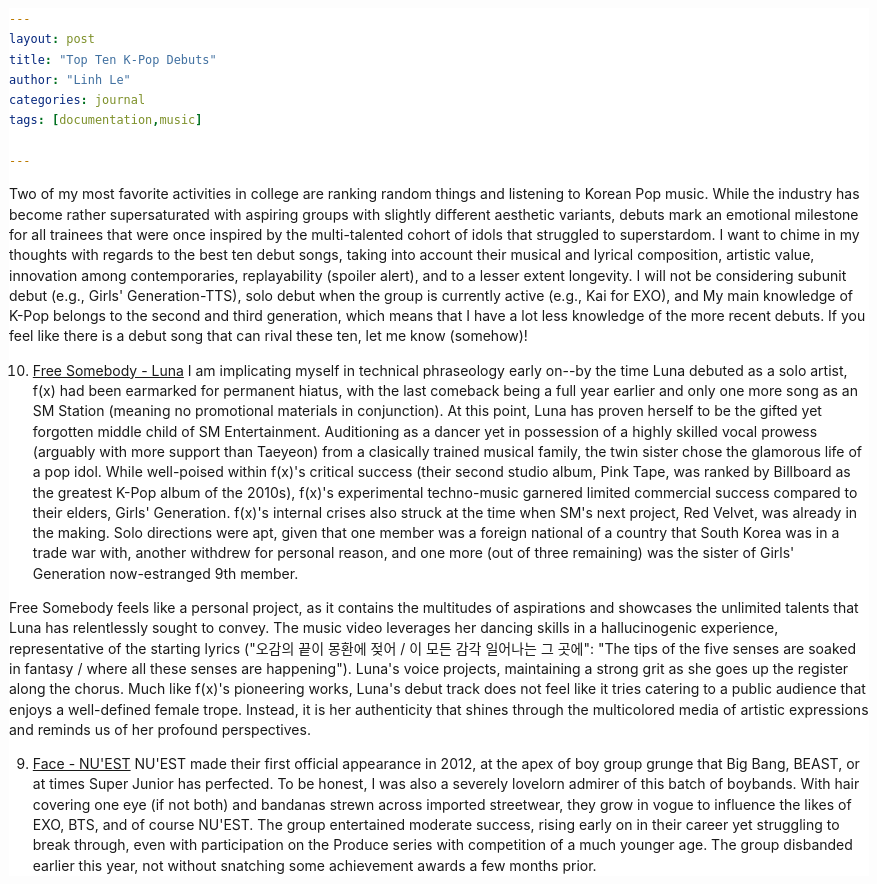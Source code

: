 ```yaml
---
layout: post
title: "Top Ten K-Pop Debuts"
author: "Linh Le"
categories: journal
tags: [documentation,music]

---
```

Two of my most favorite activities in college are ranking random things and listening to Korean Pop music. While the industry has become rather supersaturated with aspiring groups with slightly different aesthetic variants, debuts mark an emotional milestone for all trainees that were once inspired by the multi-talented cohort of idols that struggled to superstardom. I want to chime in my thoughts with regards to the best ten debut songs, taking into account their musical and lyrical composition, artistic value, innovation among contemporaries, replayability (spoiler alert), and to a lesser extent longevity. I will not be considering subunit debut (e.g., Girls' Generation-TTS), solo debut when the group is currently active (e.g., Kai for EXO), and My main knowledge of K-Pop belongs to the second and third generation, which means that I have a lot less knowledge of the more recent debuts. If you feel like there is a debut song that can rival these ten, let me know (somehow)!

10. [Free Somebody - Luna](https://www.youtube.com/watch?v=lpwG8f9nt4s)
I am implicating myself in technical phraseology early on--by the time Luna debuted as a solo artist, f(x) had been earmarked for permanent hiatus, with the last comeback being a full year earlier and only one more song as an SM Station (meaning no promotional materials in conjunction). At this point, Luna has proven herself to be the gifted yet forgotten middle child of SM Entertainment. Auditioning as a dancer yet in possession of a highly skilled vocal prowess (arguably with more support than Taeyeon) from a clasically trained musical family, the twin sister chose the glamorous life of a pop idol. While well-poised within f(x)'s critical success (their second studio album, Pink Tape, was ranked by Billboard as the greatest K-Pop album of the 2010s), f(x)'s experimental techno-music garnered limited commercial success compared to their elders, Girls' Generation. f(x)'s internal crises also struck at the time when SM's next project, Red Velvet, was already in the making. Solo directions were apt, given that one member was a foreign national of a country that South Korea was in a trade war with, another withdrew for personal reason, and one more (out of three remaining) was the sister of Girls' Generation now-estranged 9th member.

Free Somebody feels like a personal project, as it contains the multitudes of aspirations and showcases the unlimited talents that Luna has relentlessly sought to convey. The music video leverages her dancing skills in a hallucinogenic experience, representative of the starting lyrics ("오감의 끝이 몽환에 젖어 / 이 모든 감각 일어나는 그 곳에": "The tips of the five senses are soaked in fantasy / where all these senses are happening"). Luna's voice projects, maintaining a strong grit as she goes up the register along the chorus. Much like f(x)'s pioneering works, Luna's debut track does not feel like it tries catering to a public audience that enjoys a well-defined female trope. Instead, it is her authenticity that shines through the multicolored media of artistic expressions and reminds us of her profound perspectives.

9. [Face - NU'EST](https://www.youtube.com/watch?v=gyXy0m-4bvE)
NU'EST made their first official appearance in 2012, at the apex of boy group grunge that Big Bang, BEAST, or at times Super Junior has perfected. To be honest, I was also a severely lovelorn admirer of this batch of boybands. With hair covering one eye (if not both) and bandanas strewn across imported streetwear, they grow in vogue to influence the likes of EXO, BTS, and of course NU'EST. The group entertained moderate success, rising early on in their career yet struggling to break through, even with participation on the Produce series with competition of a much younger age. The group disbanded earlier this year, not without snatching some achievement awards a few months prior.
